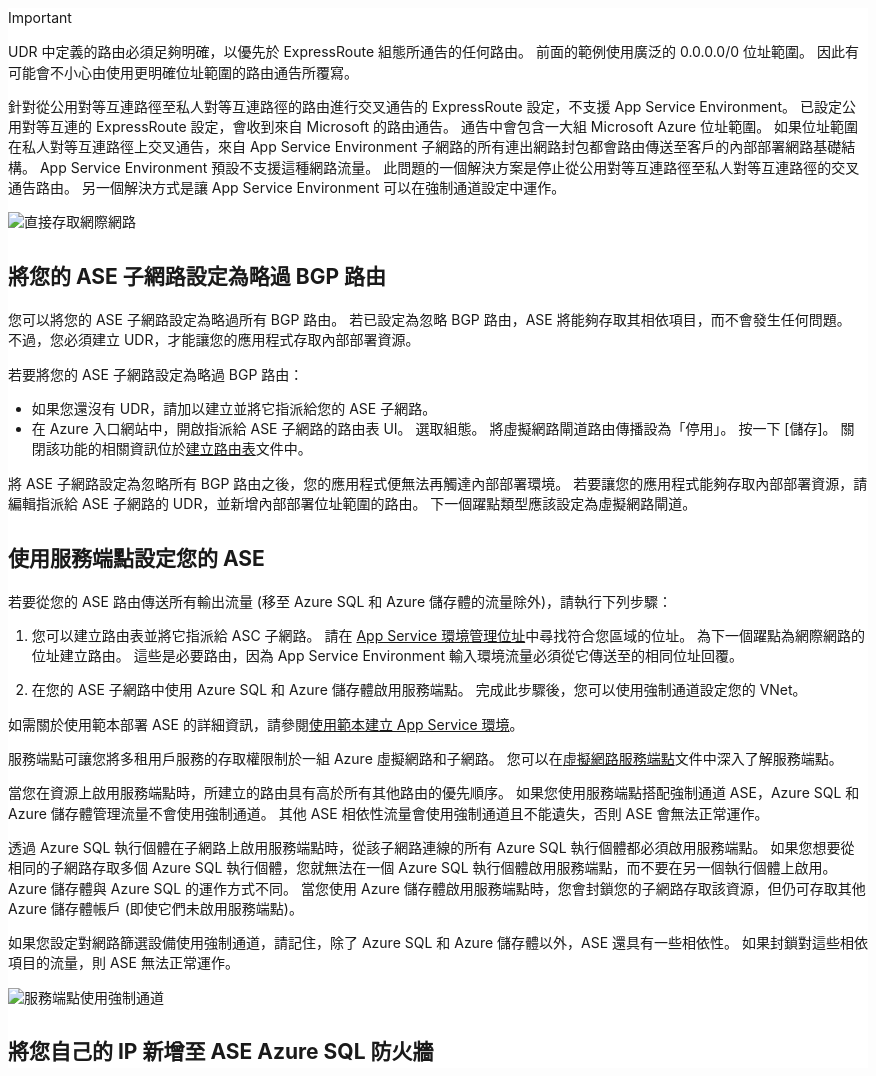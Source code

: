 > [!IMPORTANT]
> UDR 中定義的路由必須足夠明確，以優先於 ExpressRoute 組態所通告的任何路由。 前面的範例使用廣泛的 0.0.0.0/0 位址範圍。 因此有可能會不小心由使用更明確位址範圍的路由通告所覆寫。
>
> 針對從公用對等互連路徑至私人對等互連路徑的路由進行交叉通告的 ExpressRoute 設定，不支援 App Service Environment。 已設定公用對等互連的 ExpressRoute 設定，會收到來自 Microsoft 的路由通告。 通告中會包含一大組 Microsoft Azure 位址範圍。 如果位址範圍在私人對等互連路徑上交叉通告，來自 App Service Environment 子網路的所有連出網路封包都會路由傳送至客戶的內部部署網路基礎結構。 App Service Environment 預設不支援這種網路流量。 此問題的一個解決方案是停止從公用對等互連路徑至私人對等互連路徑的交叉通告路由。 另一個解決方式是讓 App Service Environment 可以在強制通道設定中運作。

![直接存取網際網路][1]

## <a name="configure-your-ase-subnet-to-ignore-bgp-routes"></a>將您的 ASE 子網路設定為略過 BGP 路由 ## 

您可以將您的 ASE 子網路設定為略過所有 BGP 路由。  若已設定為忽略 BGP 路由，ASE 將能夠存取其相依項目，而不會發生任何問題。  不過，您必須建立 UDR，才能讓您的應用程式存取內部部署資源。

若要將您的 ASE 子網路設定為略過 BGP 路由：

* 如果您還沒有 UDR，請加以建立並將它指派給您的 ASE 子網路。
* 在 Azure 入口網站中，開啟指派給 ASE 子網路的路由表 UI。  選取組態。  將虛擬網路閘道路由傳播設為「停用」。  按一下 [儲存]。 關閉該功能的相關資訊位於[建立路由表][routetable]文件中。

將 ASE 子網路設定為忽略所有 BGP 路由之後，您的應用程式便無法再觸達內部部署環境。 若要讓您的應用程式能夠存取內部部署資源，請編輯指派給 ASE 子網路的 UDR，並新增內部部署位址範圍的路由。 下一個躍點類型應該設定為虛擬網路閘道。 


## <a name="configure-your-ase-with-service-endpoints"></a>使用服務端點設定您的 ASE ##

若要從您的 ASE 路由傳送所有輸出流量 (移至 Azure SQL 和 Azure 儲存體的流量除外)，請執行下列步驟：

1. 您可以建立路由表並將它指派給 ASC 子網路。 請在 [App Service 環境管理位址][management]中尋找符合您區域的位址。 為下一個躍點為網際網路的位址建立路由。 這些是必要路由，因為 App Service Environment 輸入環境流量必須從它傳送至的相同位址回覆。   

2. 在您的 ASE 子網路中使用 Azure SQL 和 Azure 儲存體啟用服務端點。  完成此步驟後，您可以使用強制通道設定您的 VNet。

如需關於使用範本部署 ASE 的詳細資訊，請參閱[使用範本建立 App Service 環境][template]。

服務端點可讓您將多租用戶服務的存取權限制於一組 Azure 虛擬網路和子網路。 您可以在[虛擬網路服務端點][serviceendpoints]文件中深入了解服務端點。 

當您在資源上啟用服務端點時，所建立的路由具有高於所有其他路由的優先順序。 如果您使用服務端點搭配強制通道 ASE，Azure SQL 和 Azure 儲存體管理流量不會使用強制通道。 其他 ASE 相依性流量會使用強制通道且不能遺失，否則 ASE 會無法正常運作。

透過 Azure SQL 執行個體在子網路上啟用服務端點時，從該子網路連線的所有 Azure SQL 執行個體都必須啟用服務端點。 如果您想要從相同的子網路存取多個 Azure SQL 執行個體，您就無法在一個 Azure SQL 執行個體啟用服務端點，而不要在另一個執行個體上啟用。  Azure 儲存體與 Azure SQL 的運作方式不同。  當您使用 Azure 儲存體啟用服務端點時，您會封鎖您的子網路存取該資源，但仍可存取其他 Azure 儲存體帳戶 (即使它們未啟用服務端點)。  

如果您設定對網路篩選設備使用強制通道，請記住，除了 Azure SQL 和 Azure 儲存體以外，ASE 還具有一些相依性。 如果封鎖對這些相依項目的流量，則 ASE 無法正常運作。

![服務端點使用強制通道][2]

## <a name="add-your-own-ips-to-the-ase-azure-sql-firewall"></a>將您自己的 IP 新增至 ASE Azure SQL 防火牆 ##


[1]: ./media/forced-tunnel-support/asedependencies.png
[2]: ./media/forced-tunnel-support/forcedtunnelserviceendpoint.png
[3]: ./media/forced-tunnel-support/forcedtunnelexceptstorage.png
[management]: ./management-addresses.md
[network]: ./network-info.md
[routes]: ../../virtual-network/virtual-networks-udr-overview.md
[template]: ./create-from-template.md
[serviceendpoints]: ../../virtual-network/virtual-network-service-endpoints-overview.md
[routetable]: ../../virtual-network/manage-route-table.md#create-a-route-table